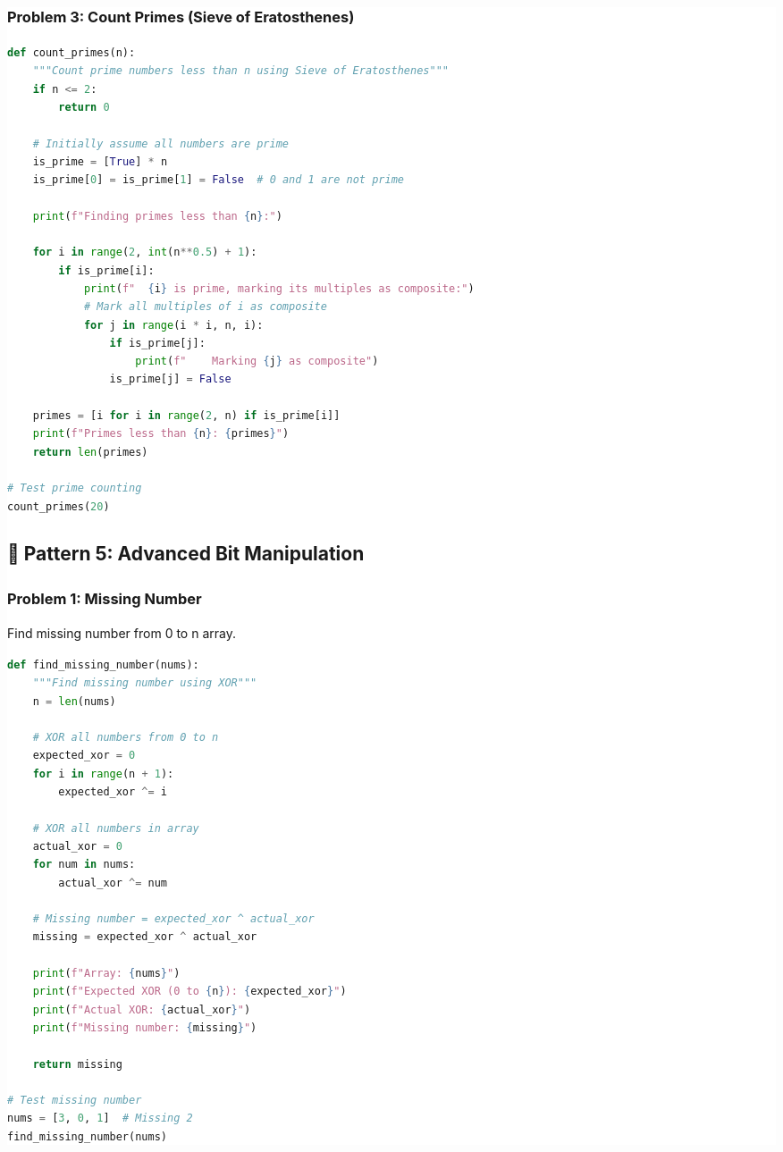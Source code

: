 ### Problem 3: Count Primes (Sieve of Eratosthenes)
```python
def count_primes(n):
    """Count prime numbers less than n using Sieve of Eratosthenes"""
    if n <= 2:
        return 0
    
    # Initially assume all numbers are prime
    is_prime = [True] * n
    is_prime[0] = is_prime[1] = False  # 0 and 1 are not prime
    
    print(f"Finding primes less than {n}:")
    
    for i in range(2, int(n**0.5) + 1):
        if is_prime[i]:
            print(f"  {i} is prime, marking its multiples as composite:")
            # Mark all multiples of i as composite
            for j in range(i * i, n, i):
                if is_prime[j]:
                    print(f"    Marking {j} as composite")
                is_prime[j] = False
    
    primes = [i for i in range(2, n) if is_prime[i]]
    print(f"Primes less than {n}: {primes}")
    return len(primes)

# Test prime counting
count_primes(20)
```

## 🎯 Pattern 5: Advanced Bit Manipulation

### Problem 1: Missing Number
Find missing number from 0 to n array.

```python
def find_missing_number(nums):
    """Find missing number using XOR"""
    n = len(nums)
    
    # XOR all numbers from 0 to n
    expected_xor = 0
    for i in range(n + 1):
        expected_xor ^= i
    
    # XOR all numbers in array
    actual_xor = 0
    for num in nums:
        actual_xor ^= num
    
    # Missing number = expected_xor ^ actual_xor
    missing = expected_xor ^ actual_xor
    
    print(f"Array: {nums}")
    print(f"Expected XOR (0 to {n}): {expected_xor}")
    print(f"Actual XOR: {actual_xor}")
    print(f"Missing number: {missing}")
    
    return missing

# Test missing number
nums = [3, 0, 1]  # Missing 2
find_missing_number(nums)
```
